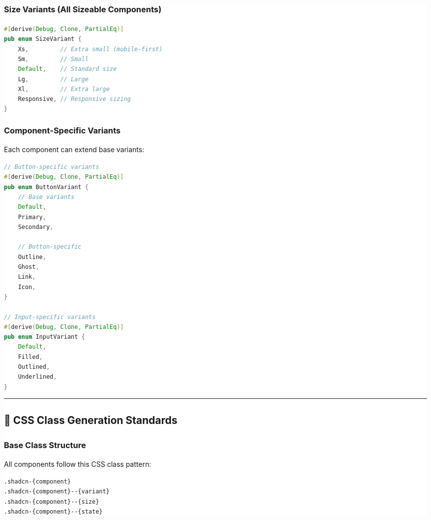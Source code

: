 ### **Size Variants (All Sizeable Components)**

```rust
#[derive(Debug, Clone, PartialEq)]
pub enum SizeVariant {
    Xs,         // Extra small (mobile-first)
    Sm,         // Small
    Default,    // Standard size
    Lg,         // Large
    Xl,         // Extra large
    Responsive, // Responsive sizing
}
```

### **Component-Specific Variants**

Each component can extend base variants:

```rust
// Button-specific variants
#[derive(Debug, Clone, PartialEq)]
pub enum ButtonVariant {
    // Base variants
    Default,
    Primary,
    Secondary,
    
    // Button-specific
    Outline,
    Ghost,
    Link,
    Icon,
}

// Input-specific variants
#[derive(Debug, Clone, PartialEq)]
pub enum InputVariant {
    Default,
    Filled,
    Outlined,
    Underlined,
}
```

---

## 🔧 **CSS Class Generation Standards**

### **Base Class Structure**

All components follow this CSS class pattern:

```
.shadcn-{component} 
.shadcn-{component}--{variant}
.shadcn-{component}--{size}
.shadcn-{component}--{state}
```
